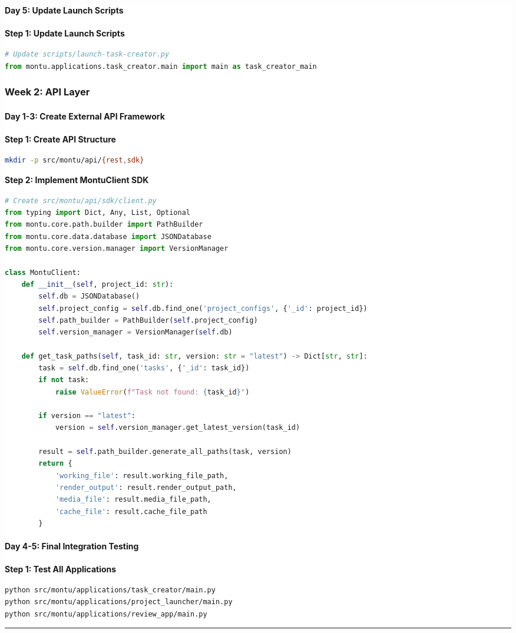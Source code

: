 #### Day 5: Update Launch Scripts

**Step 1: Update Launch Scripts**
```python
# Update scripts/launch-task-creator.py
from montu.applications.task_creator.main import main as task_creator_main
```

### Week 2: API Layer

#### Day 1-3: Create External API Framework

**Step 1: Create API Structure**
```bash
mkdir -p src/montu/api/{rest,sdk}
```

**Step 2: Implement MontuClient SDK**
```python
# Create src/montu/api/sdk/client.py
from typing import Dict, Any, List, Optional
from montu.core.path.builder import PathBuilder
from montu.core.data.database import JSONDatabase
from montu.core.version.manager import VersionManager

class MontuClient:
    def __init__(self, project_id: str):
        self.db = JSONDatabase()
        self.project_config = self.db.find_one('project_configs', {'_id': project_id})
        self.path_builder = PathBuilder(self.project_config)
        self.version_manager = VersionManager(self.db)
    
    def get_task_paths(self, task_id: str, version: str = "latest") -> Dict[str, str]:
        task = self.db.find_one('tasks', {'_id': task_id})
        if not task:
            raise ValueError(f"Task not found: {task_id}")
        
        if version == "latest":
            version = self.version_manager.get_latest_version(task_id)
        
        result = self.path_builder.generate_all_paths(task, version)
        return {
            'working_file': result.working_file_path,
            'render_output': result.render_output_path,
            'media_file': result.media_file_path,
            'cache_file': result.cache_file_path
        }
```

#### Day 4-5: Final Integration Testing

**Step 1: Test All Applications**
```bash
python src/montu/applications/task_creator/main.py
python src/montu/applications/project_launcher/main.py
python src/montu/applications/review_app/main.py
```

---